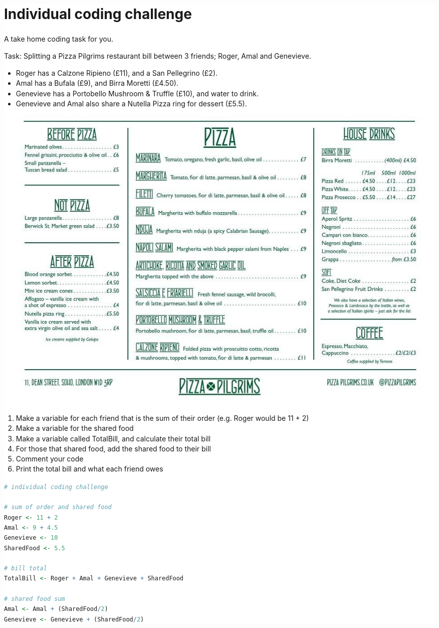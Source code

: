 # Individual coding challenge

A take home coding task for you.

Task: Splitting a Pizza Pilgrims restaurant bill between 3 friends; Roger, Amal and Genevieve.

*  Roger has a Calzone Ripieno (£11), and a San Pellegrino (£2).
*  Amal has a Bufala (£9), and Birra Moretti (£4.50).
*  Genevieve has a Portobello Mushroom & Truffle (£10), and water to drink.
*  Genevieve and Amal also share a Nutella Pizza ring for dessert (£5.5). 

![](https://github.com/andrewmoles2/rTrainIntroduction/blob/master/r-fundamentals-1/Images/pizzaP.jpg?raw=true)


1)  Make a variable for each friend that is the sum of their order (e.g. Roger would be 11 + 2)
2)  Make a variable for the shared food
3)  Make a variable called TotalBill, and calculate their total bill
4)  For those that shared food, add the shared food to their bill
5)  Comment your code
6)  Print the total bill and what each friend owes


```r
# individual coding challenge

# sum of order and shared food
Roger <- 11 + 2
Amal <- 9 + 4.5
Genevieve <- 10
SharedFood <- 5.5

# bill total
TotalBill <- Roger + Amal + Genevieve + SharedFood

# shared food sum
Amal <- Amal + (SharedFood/2)
Genevieve <- Genevieve + (SharedFood/2)
```